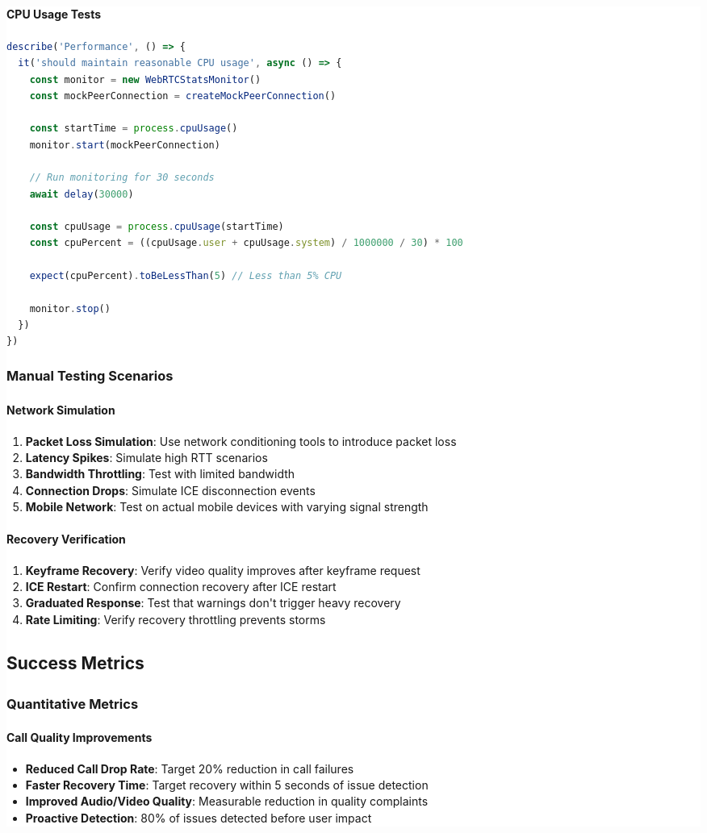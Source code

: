 ```typescript
```

#### CPU Usage Tests

```typescript
describe('Performance', () => {
  it('should maintain reasonable CPU usage', async () => {
    const monitor = new WebRTCStatsMonitor()
    const mockPeerConnection = createMockPeerConnection()

    const startTime = process.cpuUsage()
    monitor.start(mockPeerConnection)

    // Run monitoring for 30 seconds
    await delay(30000)

    const cpuUsage = process.cpuUsage(startTime)
    const cpuPercent = ((cpuUsage.user + cpuUsage.system) / 1000000 / 30) * 100

    expect(cpuPercent).toBeLessThan(5) // Less than 5% CPU

    monitor.stop()
  })
})
```

### Manual Testing Scenarios

#### Network Simulation

1. **Packet Loss Simulation**: Use network conditioning tools to introduce packet loss
2. **Latency Spikes**: Simulate high RTT scenarios
3. **Bandwidth Throttling**: Test with limited bandwidth
4. **Connection Drops**: Simulate ICE disconnection events
5. **Mobile Network**: Test on actual mobile devices with varying signal strength

#### Recovery Verification

1. **Keyframe Recovery**: Verify video quality improves after keyframe request
2. **ICE Restart**: Confirm connection recovery after ICE restart
3. **Graduated Response**: Test that warnings don't trigger heavy recovery
4. **Rate Limiting**: Verify recovery throttling prevents storms

## Success Metrics

### Quantitative Metrics

#### Call Quality Improvements

- **Reduced Call Drop Rate**: Target 20% reduction in call failures
- **Faster Recovery Time**: Target recovery within 5 seconds of issue detection
- **Improved Audio/Video Quality**: Measurable reduction in quality complaints
- **Proactive Detection**: 80% of issues detected before user impact
